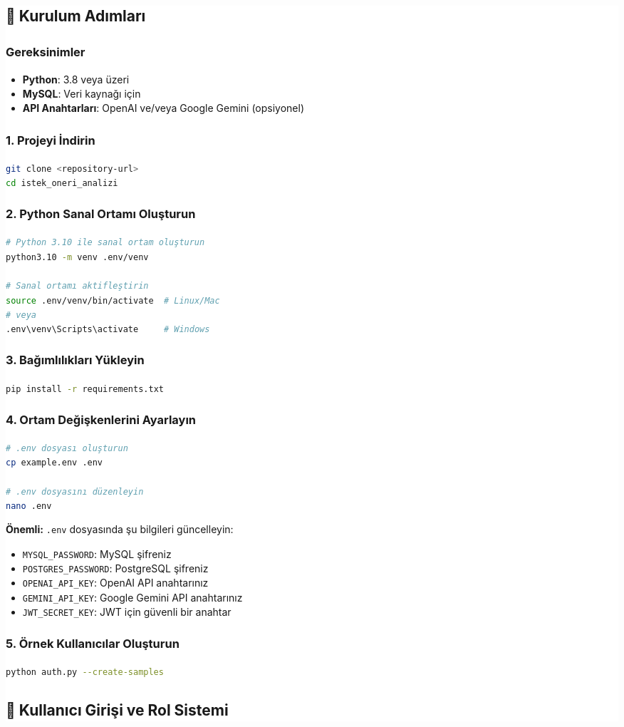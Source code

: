 ## 🚀 Kurulum Adımları

### Gereksinimler
- **Python**: 3.8 veya üzeri
- **MySQL**: Veri kaynağı için
- **API Anahtarları**: OpenAI ve/veya Google Gemini (opsiyonel)

### 1. Projeyi İndirin
```bash
git clone <repository-url>
cd istek_oneri_analizi
```

### 2. Python Sanal Ortamı Oluşturun
```bash
# Python 3.10 ile sanal ortam oluşturun
python3.10 -m venv .env/venv

# Sanal ortamı aktifleştirin
source .env/venv/bin/activate  # Linux/Mac
# veya
.env\venv\Scripts\activate     # Windows
```

### 3. Bağımlılıkları Yükleyin
```bash
pip install -r requirements.txt
```

### 4. Ortam Değişkenlerini Ayarlayın
```bash
# .env dosyası oluşturun
cp example.env .env

# .env dosyasını düzenleyin
nano .env
```

**Önemli:** `.env` dosyasında şu bilgileri güncelleyin:
- `MYSQL_PASSWORD`: MySQL şifreniz
- `POSTGRES_PASSWORD`: PostgreSQL şifreniz  
- `OPENAI_API_KEY`: OpenAI API anahtarınız
- `GEMINI_API_KEY`: Google Gemini API anahtarınız
- `JWT_SECRET_KEY`: JWT için güvenli bir anahtar

### 5. Örnek Kullanıcılar Oluşturun
```bash
python auth.py --create-samples
```

## 🔐 Kullanıcı Girişi ve Rol Sistemi
